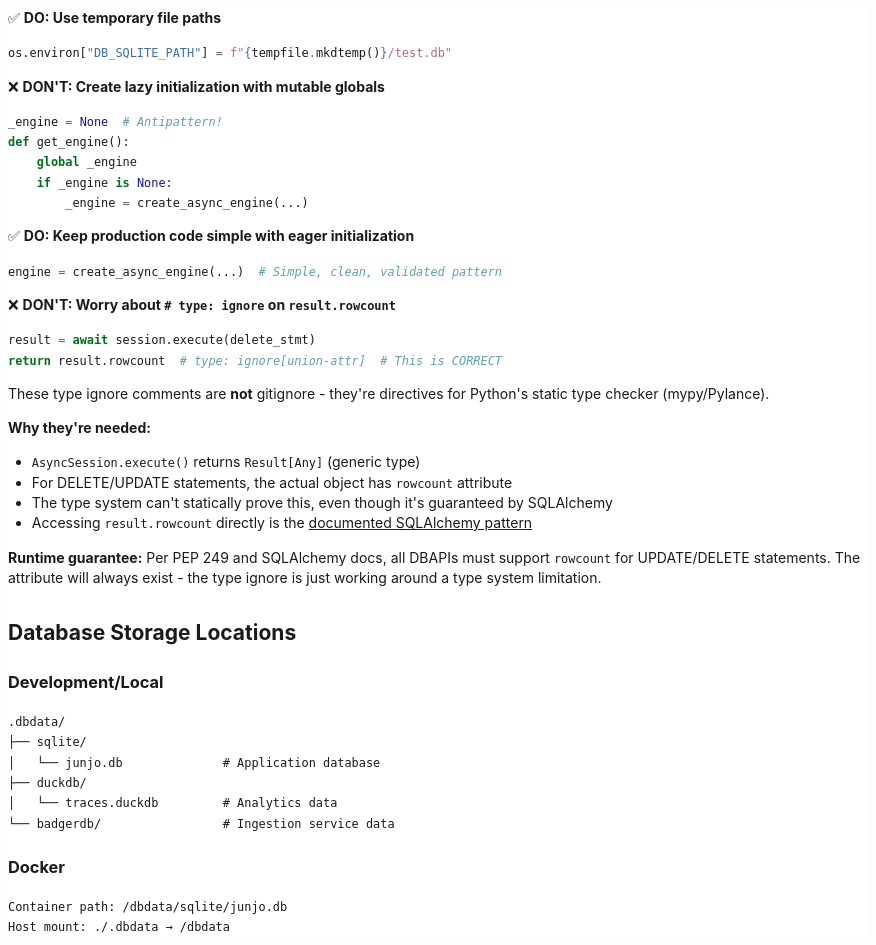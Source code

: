 ✅ **DO: Use temporary file paths**
```python
os.environ["DB_SQLITE_PATH"] = f"{tempfile.mkdtemp()}/test.db"
```

❌ **DON'T: Create lazy initialization with mutable globals**
```python
_engine = None  # Antipattern!
def get_engine():
    global _engine
    if _engine is None:
        _engine = create_async_engine(...)
```

✅ **DO: Keep production code simple with eager initialization**
```python
engine = create_async_engine(...)  # Simple, clean, validated pattern
```

❌ **DON'T: Worry about `# type: ignore` on `result.rowcount`**
```python
result = await session.execute(delete_stmt)
return result.rowcount  # type: ignore[union-attr]  # This is CORRECT
```
These type ignore comments are **not** gitignore - they're directives for Python's static type checker (mypy/Pylance).

**Why they're needed:**
- `AsyncSession.execute()` returns `Result[Any]` (generic type)
- For DELETE/UPDATE statements, the actual object has `rowcount` attribute
- The type system can't statically prove this, even though it's guaranteed by SQLAlchemy
- Accessing `result.rowcount` directly is the [documented SQLAlchemy pattern](https://docs.sqlalchemy.org/en/20/core/connections.html#sqlalchemy.engine.CursorResult.rowcount)

**Runtime guarantee:**
Per PEP 249 and SQLAlchemy docs, all DBAPIs must support `rowcount` for UPDATE/DELETE statements. The attribute will always exist - the type ignore is just working around a type system limitation.

## Database Storage Locations

### Development/Local
```
.dbdata/
├── sqlite/
│   └── junjo.db              # Application database
├── duckdb/
│   └── traces.duckdb         # Analytics data
└── badgerdb/                 # Ingestion service data
```

### Docker
```
Container path: /dbdata/sqlite/junjo.db
Host mount: ./.dbdata → /dbdata
```
